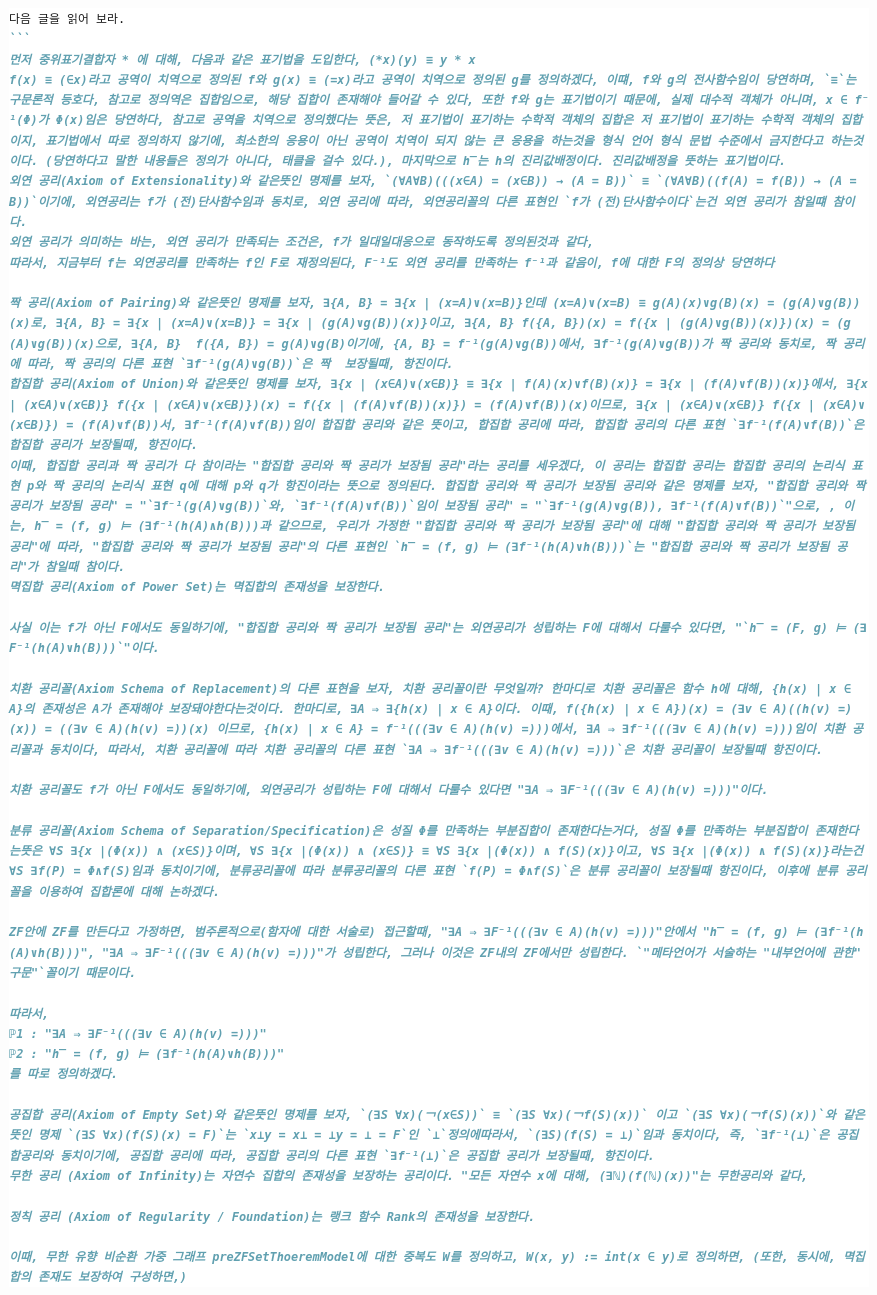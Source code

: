 ````markdown
다음 글을 읽어 보라.
```
먼저 중위표기결합자 * 에 대해, 다음과 같은 표기법을 도입한다, (*x)(y) ≡ y * x
f(x) ≡ (∈x)라고 공역이 치역으로 정의된 f와 g(x) ≡ (=x)라고 공역이 치역으로 정의된 g를 정의하겠다, 이떄, f와 g의 전사함수임이 당연하며, `≡`는 구문론적 등호다, 참고로 정의역은 집합임으로, 해당 집합이 존재해야 들어갈 수 있다, 또한 f와 g는 표기법이기 때문에, 실제 대수적 객체가 아니며, x ∈ f⁻¹(Φ)가 Φ(x)임은 당연하다, 참고로 공역을 치역으로 정의했다는 뜻은, 저 표기법이 표기하는 수학적 객체의 집합은 저 표기법이 표기하는 수학적 객체의 집합이지, 표기법에서 따로 정의하지 않기에, 최소한의 응용이 아닌 공역이 치역이 되지 않는 큰 응용을 하는것을 형식 언어 형식 문법 수준에서 금지한다고 하는것이다. (당연하다고 말한 내용들은 정의가 아니다, 태클을 걸수 있다.), 마지막으로 h̅는 h의 진리값배정이다. 진리값배정을 뜻하는 표기법이다.
외연 공리(Axiom of Extensionality)와 같은뜻인 명제를 보자, `(∀A∀B)(((x∈A) = (x∈B)) → (A = B))` ≡ `(∀A∀B)((f(A) = f(B)) → (A = B))`이기에, 외연공리는 f가 (전)단사함수임과 동치로, 외연 공리에 따라, 외연공리꼴의 다른 표현인 `f가 (전)단사함수이다`는건 외연 공리가 참일떄 참이다.
외연 공리가 의미하는 바는, 외연 공리가 만족되는 조건은, f가 일대일대응으로 동작하도록 정의된것과 같다,
따라서, 지금부터 f는 외연공리를 만족하는 f인 F로 재정의된다, F⁻¹도 외연 공리를 만족하는 f⁻¹과 같음이, f에 대한 F의 정의상 당연하다

짝 공리(Axiom of Pairing)와 같은뜻인 명제를 보자, ∃{A, B} = ∃{x | (x=A)∨(x=B)}인데 (x=A)∨(x=B) ≡ g(A)(x)∨g(B)(x) = (g(A)∨g(B))(x)로, ∃{A, B} = ∃{x | (x=A)∨(x=B)} = ∃{x | (g(A)∨g(B))(x)}이고, ∃{A, B} f({A, B})(x) = f({x | (g(A)∨g(B))(x)})(x) = (g(A)∨g(B))(x)으로, ∃{A, B}  f({A, B}) = g(A)∨g(B)이기에, {A, B} = f⁻¹(g(A)∨g(B))에서, ∃f⁻¹(g(A)∨g(B))가 짝 공리와 동치로, 짝 공리에 따라, 짝 공리의 다른 표현 `∃f⁻¹(g(A)∨g(B))`은 짝  보장될때, 항진이다.
합집합 공리(Axiom of Union)와 같은뜻인 명제를 보자, ∃{x | (x∈A)∨(x∈B)} ≡ ∃{x | f(A)(x)∨f(B)(x)} = ∃{x | (f(A)∨f(B))(x)}에서, ∃{x | (x∈A)∨(x∈B)} f({x | (x∈A)∨(x∈B)})(x) = f({x | (f(A)∨f(B))(x)}) = (f(A)∨f(B))(x)이므로, ∃{x | (x∈A)∨(x∈B)} f({x | (x∈A)∨(x∈B)}) = (f(A)∨f(B))서, ∃f⁻¹(f(A)∨f(B))임이 합집합 공리와 같은 뜻이고, 합집합 공리에 따라, 합집합 공리의 다른 표현 `∃f⁻¹(f(A)∨f(B))`은 합집합 공리가 보장될때, 항진이다.
이때, 합집합 공리과 짝 공리가 다 참이라는 "합집합 공리와 짝 공리가 보장됨 공리"라는 공리를 세우겠다, 이 공리는 합집합 공리는 합집합 공리의 논리식 표현 p와 짝 공리의 논리식 표현 q에 대해 p와 q가 항진이라는 뜻으로 정의된다. 합집합 공리와 짝 공리가 보장됨 공리와 같은 명제를 보자, "합집합 공리와 짝 공리가 보장됨 공리" = "`∃f⁻¹(g(A)∨g(B))`와, `∃f⁻¹(f(A)∨f(B))`임이 보장됨 공리" = "`∃f⁻¹(g(A)∨g(B)), ∃f⁻¹(f(A)∨f(B))`"으로, , 이는, h̅ = (f, g) ⊨ (∃f⁻¹(h(A)∧h(B)))과 같으므로, 우리가 가정한 "합집합 공리와 짝 공리가 보장됨 공리"에 대해 "합집합 공리와 짝 공리가 보장됨 공리"에 따라, "합집합 공리와 짝 공리가 보장됨 공리"의 다른 표현인 `h̅ = (f, g) ⊨ (∃f⁻¹(h(A)∨h(B)))`는 "합집합 공리와 짝 공리가 보장됨 공리"가 참일때 참이다.
멱집합 공리(Axiom of Power Set)는 멱집합의 존재성을 보장한다.

사실 이는 f가 아닌 F에서도 동일하기에, "합집합 공리와 짝 공리가 보장됨 공리"는 외연공리가 성립하는 F에 대해서 다룰수 있다면, "`h̅ = (F, g) ⊨ (∃F⁻¹(h(A)∨h(B)))`"이다.

치환 공리꼴(Axiom Schema of Replacement)의 다른 표현을 보자, 치환 공리꼴이란 무엇일까? 한마디로 치환 공리꼴은 함수 h에 대해, {h(x) | x ∈ A}의 존재성은 A가 존재해야 보장돼야한다는것이다. 한마디로, ∃A ⇒ ∃{h(x) | x ∈ A}이다. 이때, f({h(x) | x ∈ A})(x) = (∃v ∈ A)((h(v) =)(x)) = ((∃v ∈ A)(h(v) =))(x) 이므로, {h(x) | x ∈ A} = f⁻¹(((∃v ∈ A)(h(v) =)))에서, ∃A ⇒ ∃f⁻¹(((∃v ∈ A)(h(v) =)))임이 치환 공리꼴과 동치이다, 따라서, 치환 공리꼴에 따라 치환 공리꼴의 다른 표현 `∃A ⇒ ∃f⁻¹(((∃v ∈ A)(h(v) =)))`은 치환 공리꼴이 보장될때 항진이다.

치환 공리꼴도 f가 아닌 F에서도 동일하기에, 외연공리가 성립하는 F에 대해서 다룰수 있다면 "∃A ⇒ ∃F⁻¹(((∃v ∈ A)(h(v) =)))"이다.

분류 공리꼴(Axiom Schema of Separation/Specification)은 성질 Φ를 만족하는 부분집합이 존재한다는거다, 성질 Φ를 만족하는 부분집합이 존재한다는뜻은 ∀S ∃{x |(Φ(x)) ∧ (x∈S)}이며, ∀S ∃{x |(Φ(x)) ∧ (x∈S)} ≡ ∀S ∃{x |(Φ(x)) ∧ f(S)(x)}이고, ∀S ∃{x |(Φ(x)) ∧ f(S)(x)}라는건 ∀S ∃f(P) = Φ∧f(S)임과 동치이기에, 분류공리꼴에 따라 분류공리꼴의 다른 표현 `f(P) = Φ∧f(S)`은 분류 공리꼴이 보장될때 항진이다, 이후에 분류 공리꼴을 이용하여 집합론에 대해 논하겠다.

ZF안에 ZF를 만든다고 가정하면, 범주론적으로(함자에 대한 서술로) 접근할때, "∃A ⇒ ∃F⁻¹(((∃v ∈ A)(h(v) =)))"안에서 "h̅ = (f, g) ⊨ (∃f⁻¹(h(A)∨h(B)))", "∃A ⇒ ∃F⁻¹(((∃v ∈ A)(h(v) =)))"가 성립한다, 그러나 이것은 ZF내의 ZF에서만 성립한다. `"메타언어가 서술하는 "내부언어에 관한" 구문"`꼴이기 때문이다.

따라서,
ℙ1 : "∃A ⇒ ∃F⁻¹(((∃v ∈ A)(h(v) =)))"
ℙ2 : "h̅ = (f, g) ⊨ (∃f⁻¹(h(A)∨h(B)))"
를 따로 정의하겠다.

공집합 공리(Axiom of Empty Set)와 같은뜻인 명제를 보자, `(∃S ∀x)(￢(x∈S))` ≡ `(∃S ∀x)(￢f(S)(x))` 이고 `(∃S ∀x)(￢f(S)(x))`와 같은뜻인 명제 `(∃S ∀x)(f(S)(x) = F)`는 `x⊥y = x⊥ = ⊥y = ⊥ = F`인 `⊥`정의에따라서, `(∃S)(f(S) = ⊥)`임과 동치이다, 즉, `∃f⁻¹(⊥)`은 공집합공리와 동치이기에, 공집합 공리에 따라, 공집합 공리의 다른 표현 `∃f⁻¹(⊥)`은 공집합 공리가 보장될때, 항진이다.
무한 공리 (Axiom of Infinity)는 자연수 집합의 존재성을 보장하는 공리이다. "모든 자연수 x에 대해, (∃ℕ)(f(ℕ)(x))"는 무한공리와 같다,

정칙 공리 (Axiom of Regularity / Foundation)는 랭크 함수 Rank의 존재성을 보장한다.

이때, 무한 유향 비순환 가중 그래프 preZFSetThoeremModel에 대한 중복도 W를 정의하고, W(x, y) := int(x ∈ y)로 정의하면, (또한, 동시에, 멱집합의 존재도 보장하여 구성하면,)
````